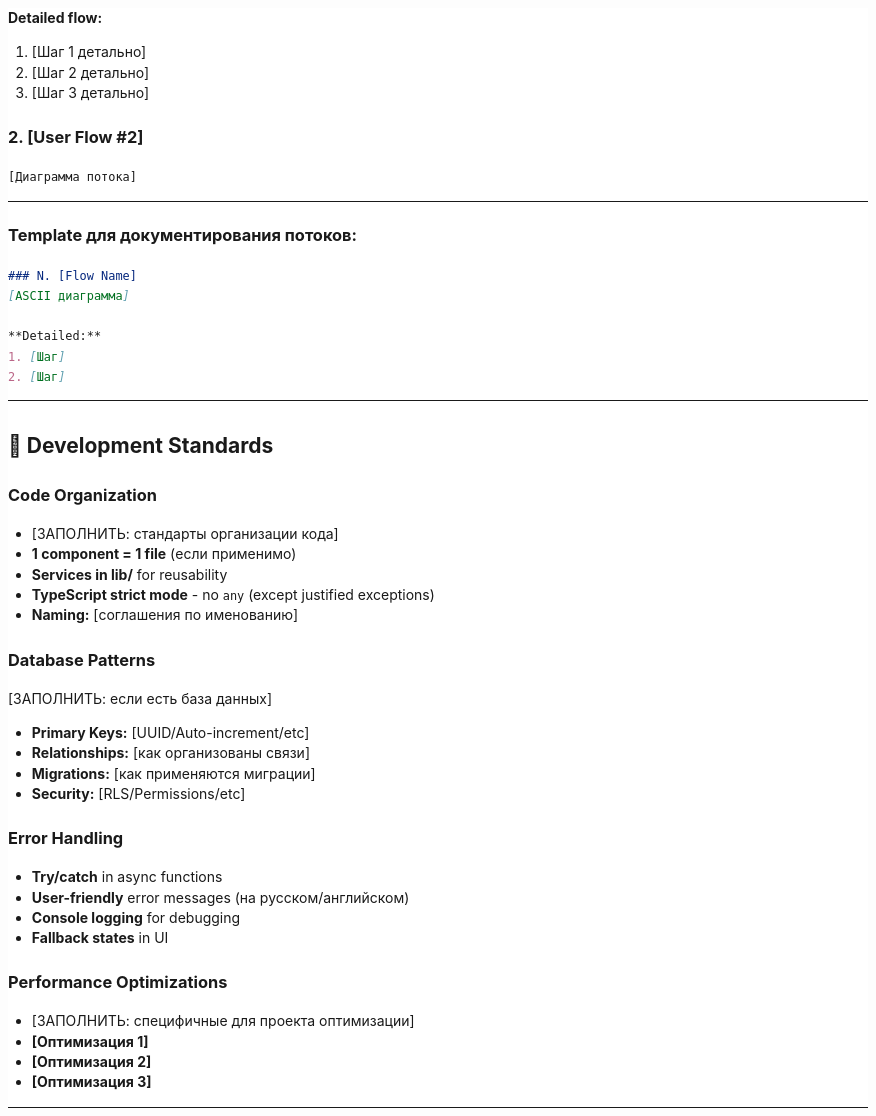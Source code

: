 **Detailed flow:**
1. [Шаг 1 детально]
2. [Шаг 2 детально]
3. [Шаг 3 детально]

### 2. [User Flow #2]
```
[Диаграмма потока]
```

---

### Template для документирования потоков:

```markdown
### N. [Flow Name]
[ASCII диаграмма]

**Detailed:**
1. [Шаг]
2. [Шаг]
```

---

## 🎯 Development Standards

### Code Organization
- [ЗАПОЛНИТЬ: стандарты организации кода]
- **1 component = 1 file** (если применимо)
- **Services in lib/** for reusability
- **TypeScript strict mode** - no `any` (except justified exceptions)
- **Naming:** [соглашения по именованию]

### Database Patterns
[ЗАПОЛНИТЬ: если есть база данных]
- **Primary Keys:** [UUID/Auto-increment/etc]
- **Relationships:** [как организованы связи]
- **Migrations:** [как применяются миграции]
- **Security:** [RLS/Permissions/etc]

### Error Handling
- **Try/catch** in async functions
- **User-friendly** error messages (на русском/английском)
- **Console logging** for debugging
- **Fallback states** in UI

### Performance Optimizations
- [ЗАПОЛНИТЬ: специфичные для проекта оптимизации]
- **[Оптимизация 1]**
- **[Оптимизация 2]**
- **[Оптимизация 3]**

---